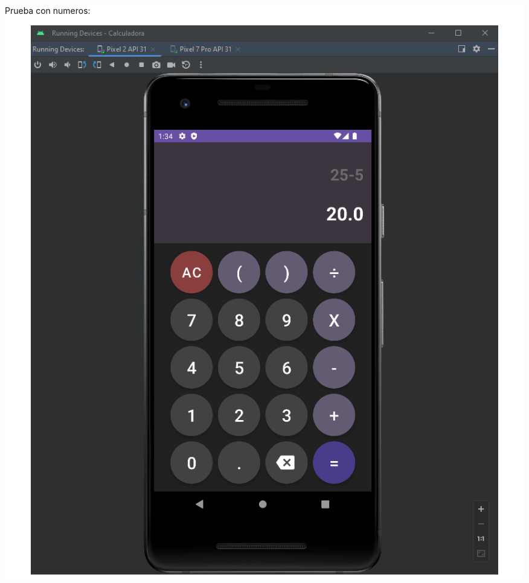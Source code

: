 Prueba con numeros:

<div style="text-align: center;">
  <img src="assets/Calculadora2.png" alt="Vista previa de PawCloud" style="width: 90%;"/>
</div>
